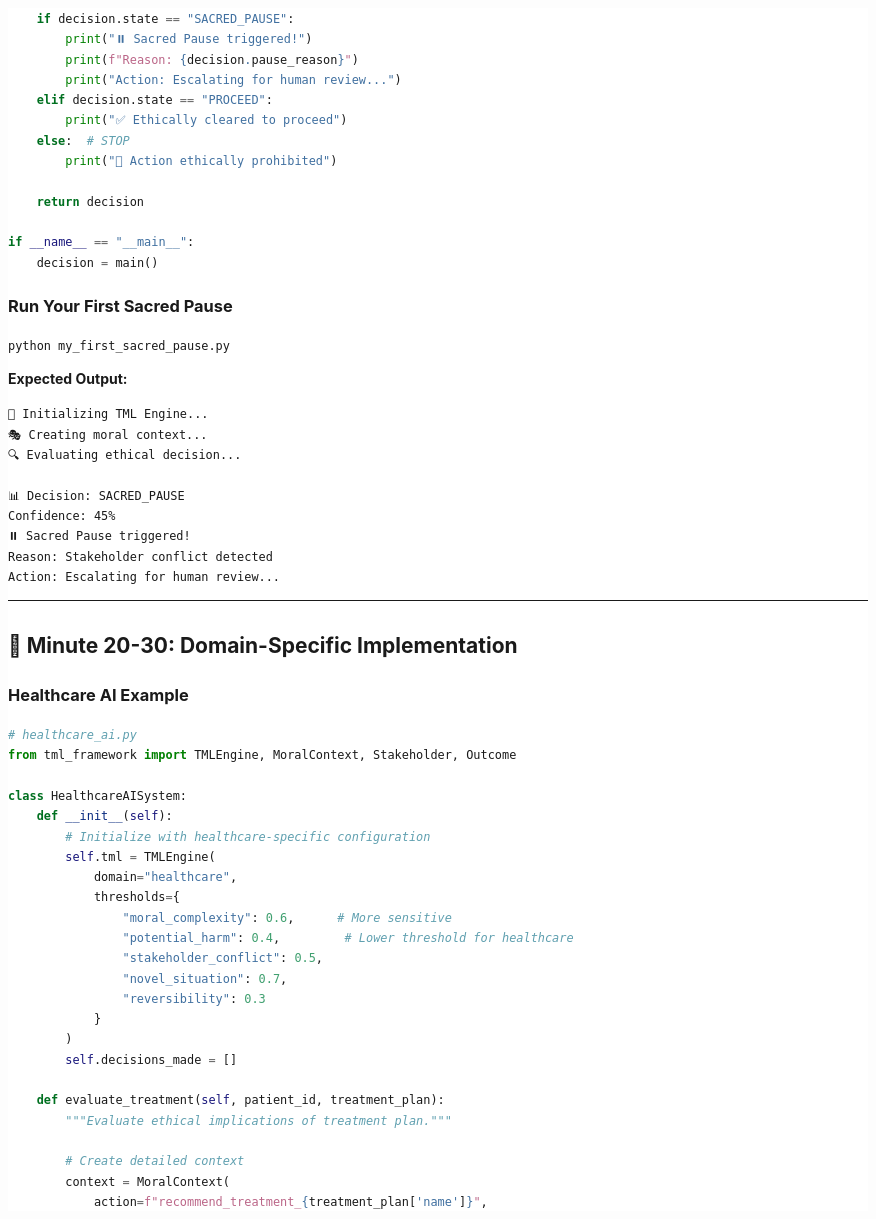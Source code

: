 ```python
    if decision.state == "SACRED_PAUSE":
        print("⏸️ Sacred Pause triggered!")
        print(f"Reason: {decision.pause_reason}")
        print("Action: Escalating for human review...")
    elif decision.state == "PROCEED":
        print("✅ Ethically cleared to proceed")
    else:  # STOP
        print("🛑 Action ethically prohibited")
    
    return decision

if __name__ == "__main__":
    decision = main()
```

### Run Your First Sacred Pause
```bash
python my_first_sacred_pause.py
```

**Expected Output:**
```
🚀 Initializing TML Engine...
🎭 Creating moral context...
🔍 Evaluating ethical decision...

📊 Decision: SACRED_PAUSE
Confidence: 45%
⏸️ Sacred Pause triggered!
Reason: Stakeholder conflict detected
Action: Escalating for human review...
```

---

## 🏥 Minute 20-30: Domain-Specific Implementation

### Healthcare AI Example
```python
# healthcare_ai.py
from tml_framework import TMLEngine, MoralContext, Stakeholder, Outcome

class HealthcareAISystem:
    def __init__(self):
        # Initialize with healthcare-specific configuration
        self.tml = TMLEngine(
            domain="healthcare",
            thresholds={
                "moral_complexity": 0.6,      # More sensitive
                "potential_harm": 0.4,         # Lower threshold for healthcare
                "stakeholder_conflict": 0.5,
                "novel_situation": 0.7,
                "reversibility": 0.3
            }
        )
        self.decisions_made = []
    
    def evaluate_treatment(self, patient_id, treatment_plan):
        """Evaluate ethical implications of treatment plan."""
        
        # Create detailed context
        context = MoralContext(
            action=f"recommend_treatment_{treatment_plan['name']}",
```